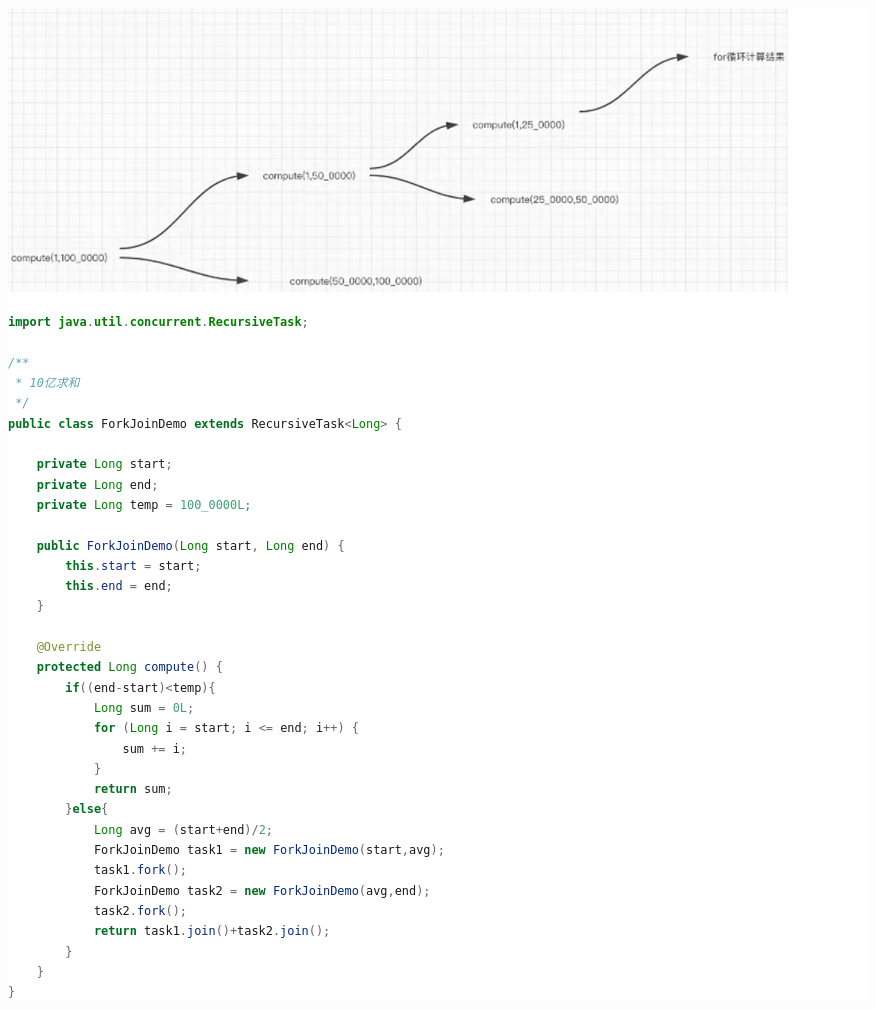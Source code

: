 ![](./assets/并发-1685692899603.png)

```java
import java.util.concurrent.RecursiveTask;

/**
 * 10亿求和
 */
public class ForkJoinDemo extends RecursiveTask<Long> {

    private Long start;
    private Long end;
    private Long temp = 100_0000L;

    public ForkJoinDemo(Long start, Long end) {
        this.start = start;
        this.end = end;
    }

    @Override
    protected Long compute() {
        if((end-start)<temp){
            Long sum = 0L;
            for (Long i = start; i <= end; i++) {
                sum += i;
            }
            return sum;
        }else{
            Long avg = (start+end)/2;
            ForkJoinDemo task1 = new ForkJoinDemo(start,avg);
            task1.fork();
            ForkJoinDemo task2 = new ForkJoinDemo(avg,end);
            task2.fork();
            return task1.join()+task2.join();
        }
    }
}
```
